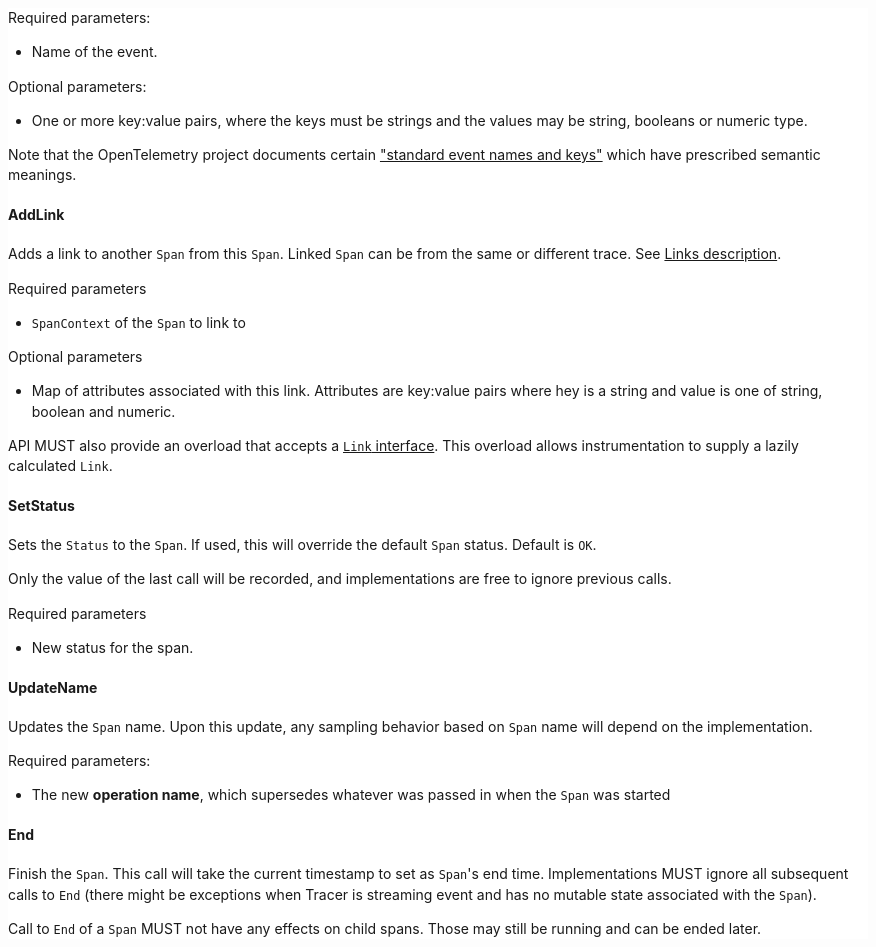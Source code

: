 Required parameters:

- Name of the event.

Optional parameters:

- One or more key:value pairs, where the keys must be strings and the values may
  be string, booleans or numeric type.

Note that the OpenTelemetry project documents certain ["standard event names and
keys"](../semantic-conventions.md) which have prescribed semantic meanings.

#### AddLink

Adds a link to another `Span` from this `Span`. Linked `Span` can be from the
same or different trace. See [Links description](../terminology.md#links-between-spans).

Required parameters

- `SpanContext` of the `Span` to link to

Optional parameters

- Map of attributes associated with this link. Attributes are key:value pairs
  where hey is a string and value is one of string, boolean and numeric.

API MUST also provide an overload that accepts a [`Link` interface](#link). This
overload allows instrumentation to supply a lazily calculated `Link`.

#### SetStatus

Sets the `Status` to the `Span`. If used, this will override the default `Span`
status. Default is `OK`.

Only the value of the last call will be recorded, and implementations are free
to ignore previous calls.

Required parameters

- New status for the span.

#### UpdateName

Updates the `Span` name. Upon this update, any sampling behavior based on
`Span` name will depend on the implementation.

Required parameters:

- The new **operation name**, which supersedes whatever was passed in when the
  `Span` was started

#### End

Finish the `Span`. This call will take the current timestamp to set as `Span`'s
end time. Implementations MUST ignore all subsequent calls to `End` (there might
be exceptions when Tracer is streaming event and has no mutable state associated
with the `Span`).

Call to `End` of a `Span` MUST not have any effects on child spans. Those may
still be running and can be ended later.
